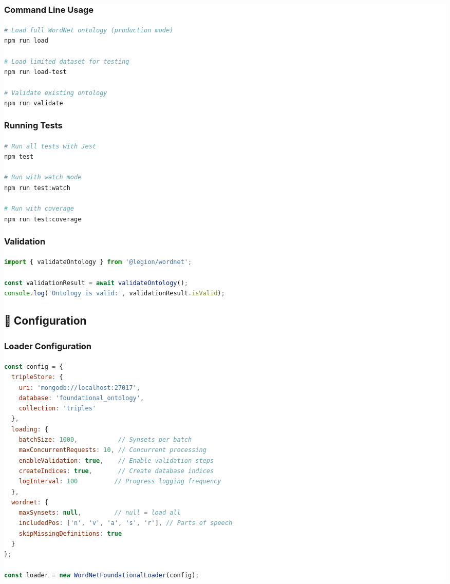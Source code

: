 ### Command Line Usage

```bash
# Load full WordNet ontology (production mode)
npm run load

# Load limited dataset for testing
npm run load-test

# Validate existing ontology
npm run validate
```

### Running Tests

```bash
# Run all tests with Jest
npm test

# Run with watch mode
npm run test:watch

# Run with coverage
npm run test:coverage
```

### Validation

```javascript
import { validateOntology } from '@legion/wordnet';

const validationResult = await validateOntology();
console.log('Ontology is valid:', validationResult.isValid);
```

## 🔧 Configuration

### Loader Configuration

```javascript
const config = {
  tripleStore: {
    uri: 'mongodb://localhost:27017',
    database: 'foundational_ontology',
    collection: 'triples'
  },
  loading: {
    batchSize: 1000,           // Synsets per batch
    maxConcurrentRequests: 10, // Concurrent processing
    enableValidation: true,    // Enable validation steps
    createIndices: true,       // Create database indices
    logInterval: 100          // Progress logging frequency
  },
  wordnet: {
    maxSynsets: null,         // null = load all
    includedPos: ['n', 'v', 'a', 's', 'r'], // Parts of speech
    skipMissingDefinitions: true
  }
};

const loader = new WordNetFoundationalLoader(config);
```
